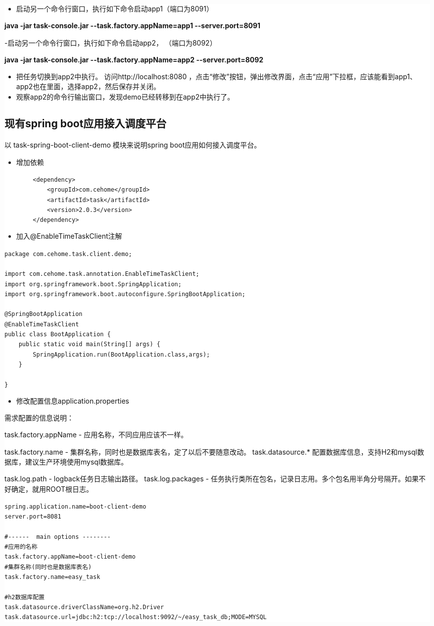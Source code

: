 - 启动另一个命令行窗口，执行如下命令启动app1（端口为8091）

**java -jar task-console.jar --task.factory.appName=app1 --server.port=8091**


-启动另一个命令行窗口，执行如下命令启动app2， （端口为8092）

**java -jar task-console.jar --task.factory.appName=app2 --server.port=8092**

- 把任务切换到app2中执行。
  访问http://localhost:8080 ，点击“修改”按钮，弹出修改界面，点击“应用”下拉框，应该能看到app1、app2也在里面，选择app2，然后保存并关闭。
- 观察app2的命令行输出窗口，发现demo已经转移到在app2中执行了。

## 现有spring boot应用接入调度平台
以 task-spring-boot-client-demo 模块来说明spring boot应用如何接入调度平台。
- 增加依赖

```
        <dependency>
            <groupId>com.cehome</groupId>
            <artifactId>task</artifactId>
            <version>2.0.3</version>
        </dependency>
```

- 加入@EnableTimeTaskClient注解


```
package com.cehome.task.client.demo;

import com.cehome.task.annotation.EnableTimeTaskClient;
import org.springframework.boot.SpringApplication;
import org.springframework.boot.autoconfigure.SpringBootApplication;

@SpringBootApplication
@EnableTimeTaskClient
public class BootApplication {
    public static void main(String[] args) {
        SpringApplication.run(BootApplication.class,args);
    }

}

```
 

- 修改配置信息application.properties

需求配置的信息说明：

task.factory.appName - 应用名称，不同应用应该不一样。

task.factory.name - 集群名称，同时也是数据库表名，定了以后不要随意改动。
task.datasource.* 配置数据库信息，支持H2和mysql数据库，建议生产环境使用mysql数据库。

task.log.path - logback任务日志输出路径。
task.log.packages - 任务执行类所在包名，记录日志用。多个包名用半角分号隔开。如果不好确定，就用ROOT根日志。
```
spring.application.name=boot-client-demo
server.port=8081

#------  main options --------
#应用的名称
task.factory.appName=boot-client-demo
#集群名称(同时也是数据库表名)
task.factory.name=easy_task

#h2数据库配置
task.datasource.driverClassName=org.h2.Driver
task.datasource.url=jdbc:h2:tcp://localhost:9092/~/easy_task_db;MODE=MYSQL
```